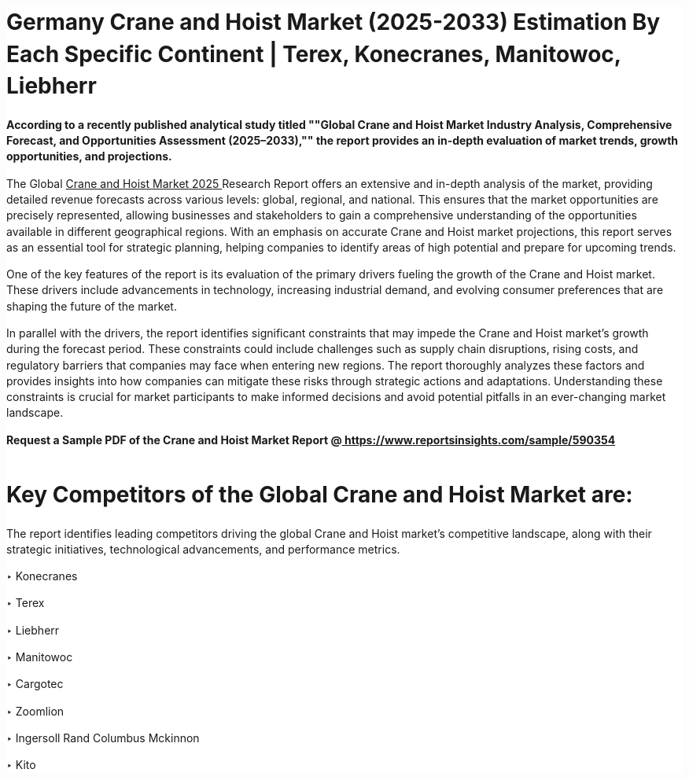 # Germany Crane and Hoist Market (2025-2033) Estimation By Each Specific Continent | Terex, Konecranes,  Manitowoc,  Liebherr

<strong>According to a recently published analytical study titled ""Global Crane and Hoist Market Industry Analysis, Comprehensive Forecast, and Opportunities Assessment (2025–2033),"" the report provides an in-depth evaluation of market trends, growth opportunities, and projections.</strong>

 The Global <a href=https://www.reportsinsights.com/sample/590354>Crane and Hoist Market 2025 </a> Research Report offers an extensive and in-depth analysis of the market, providing detailed revenue forecasts across various levels: global, regional, and national. This ensures that the market opportunities are precisely represented, allowing businesses and stakeholders to gain a comprehensive understanding of the opportunities available in different geographical regions. With an emphasis on accurate Crane and Hoist market projections, this report serves as an essential tool for strategic planning, helping companies to identify areas of high potential and prepare for upcoming trends.

One of the key features of the report is its evaluation of the primary drivers fueling the growth of the Crane and Hoist market. These drivers include advancements in technology, increasing industrial demand, and evolving consumer preferences that are shaping the future of the market. 

In parallel with the drivers, the report identifies significant constraints that may impede the Crane and Hoist market’s growth during the forecast period. These constraints could include challenges such as supply chain disruptions, rising costs, and regulatory barriers that companies may face when entering new regions. The report thoroughly analyzes these factors and provides insights into how companies can mitigate these risks through strategic actions and adaptations. Understanding these constraints is crucial for market participants to make informed decisions and avoid potential pitfalls in an ever-changing market landscape.

<strong>Request a Sample PDF of the Crane and Hoist Market Report </strong><strong>@<a href=https://www.reportsinsights.com/sample/590354> https://www.reportsinsights.com/sample/590354</a></strong></font>

# <strong>Key Competitors of the Global Crane and Hoist Market are:</strong>

The report identifies leading competitors driving the global Crane and Hoist market’s competitive landscape, along with their strategic initiatives, technological advancements, and performance metrics.

‣ Konecranes

‣ Terex

‣ Liebherr

‣ Manitowoc

‣ Cargotec

‣ Zoomlion

‣ Ingersoll Rand Columbus Mckinnon

‣ Kito
